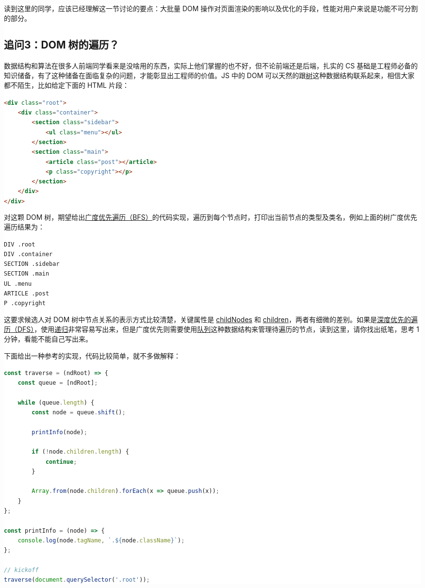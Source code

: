 读到这里的同学，应该已经理解这一节讨论的要点：大批量 DOM 操作对页面渲染的影响以及优化的手段，性能对用户来说是功能不可分割的部分。

## 追问3：DOM 树的遍历？

数据结构和算法在很多人前端同学看来是没啥用的东西，实际上他们掌握的也不好，但不论前端还是后端，扎实的 CS 基础是工程师必备的知识储备，有了这种储备在面临复杂的问题，才能彰显出工程师的价值。JS 中的 DOM 可以天然的跟[树][16]这种数据结构联系起来，相信大家都不陌生，比如给定下面的 HTML 片段：

```html
<div class="root">
    <div class="container">
        <section class="sidebar">
            <ul class="menu"></ul>
        </section>
        <section class="main">
            <article class="post"></article>
            <p class="copyright"></p>
        </section>
    </div>
</div>
```

对这颗 DOM 树，期望给出[广度优先遍历（BFS）][9]的代码实现，遍历到每个节点时，打印出当前节点的类型及类名，例如上面的树广度优先遍历结果为：

```bash
DIV .root
DIV .container
SECTION .sidebar
SECTION .main
UL .menu
ARTICLE .post
P .copyright
```

这要求候选人对 DOM 树中节点关系的表示方式比较清楚，关键属性是 [childNodes][10] 和 [children][11]，两者有细微的差别。如果是[深度优先的遍历（DFS）][20]，使用[递归][18]非常容易写出来，但是广度优先则需要使用[队列][19]这种数据结构来管理待遍历的节点，读到这里，请你找出纸笔，思考 1 分钟，看能不能自己写出来。

下面给出一种参考的实现，代码比较简单，就不多做解释：

```javascript
const traverse = (ndRoot) => {
    const queue = [ndRoot];

    while (queue.length) {
        const node = queue.shift();

        printInfo(node);

        if (!node.children.length) {
            continue;
        }

        Array.from(node.children).forEach(x => queue.push(x));
    }
};

const printInfo = (node) => {
    console.log(node.tagName, `.${node.className}`);
};

// kickoff
traverse(document.querySelector('.root'));
```


[1]:	https://en.wikipedia.org/wiki/Immediately-invoked_function_expression
[2]:	https://developer.mozilla.org/en/docs/Web/JavaScript/Reference/Statements/let
[3]:	https://developer.mozilla.org/en-US/docs/Web/API/EventTarget/addEventListener
[4]:	https://developer.mozilla.org/en/docs/Web/JavaScript/Reference/Statements/let
[5]:	https://css-tricks.com/using-requestanimationframe/
[6]:	http://creativejs.com/resources/requestanimationframe/
[7]:	https://developer.mozilla.org/en-US/docs/Web/API/DocumentFragment
[8]:	https://gist.github.com/paulirish/1579671
[9]:	https://en.wikipedia.org/wiki/Breadth-first_search
[10]:	https://developer.mozilla.org/en-US/docs/Web/API/ChildNode
[11]:	https://developer.mozilla.org/en-US/docs/Web/API/ParentNode/children
[12]:	https://developer.mozilla.org/en-US/docs/Web/API/ParentNode/children
[13]: https://en.wikipedia.org/wiki/Defensive_programming
[14]: https://github.com/facebook/react/search?q=requestAnimationFrame
[15]: https://github.com/angular/angular.js/search?q=requestAnimationFrame
[16]: https://en.wikipedia.org/wiki/Tree_(data_structure)
[17]: https://www.youtube.com/watch?v=ZCuYPiUIONs
[18]: https://en.wikipedia.org/wiki/Recursion_(computer_science)
[19]: https://en.wikipedia.org/wiki/Queue_(abstract_data_type)
[20]: https://en.wikipedia.org/wiki/Depth-first_search
[21]: https://juejin.im/post/58f1fa6a44d904006cf25d22
[22]: https://juejin.im/user/57a7f634d342d300576b738d
[23]: https://zhuanlan.zhihu.com/feweekly